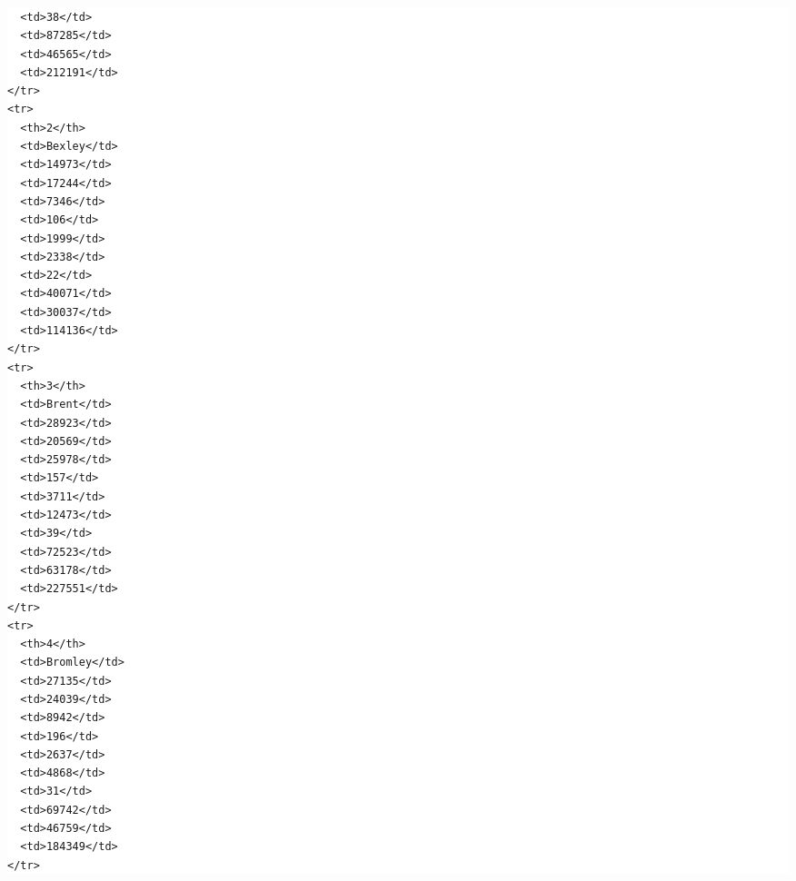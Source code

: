       <td>38</td>
      <td>87285</td>
      <td>46565</td>
      <td>212191</td>
    </tr>
    <tr>
      <th>2</th>
      <td>Bexley</td>
      <td>14973</td>
      <td>17244</td>
      <td>7346</td>
      <td>106</td>
      <td>1999</td>
      <td>2338</td>
      <td>22</td>
      <td>40071</td>
      <td>30037</td>
      <td>114136</td>
    </tr>
    <tr>
      <th>3</th>
      <td>Brent</td>
      <td>28923</td>
      <td>20569</td>
      <td>25978</td>
      <td>157</td>
      <td>3711</td>
      <td>12473</td>
      <td>39</td>
      <td>72523</td>
      <td>63178</td>
      <td>227551</td>
    </tr>
    <tr>
      <th>4</th>
      <td>Bromley</td>
      <td>27135</td>
      <td>24039</td>
      <td>8942</td>
      <td>196</td>
      <td>2637</td>
      <td>4868</td>
      <td>31</td>
      <td>69742</td>
      <td>46759</td>
      <td>184349</td>
    </tr>
  </tbody>
</table>
</div>
